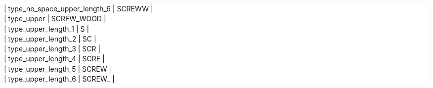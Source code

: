 | type_no_space_upper_length_6 | SCREWW |  
| type_upper | SCREW_WOOD |  
| type_upper_length_1 | S |  
| type_upper_length_2 | SC |  
| type_upper_length_3 | SCR |  
| type_upper_length_4 | SCRE |  
| type_upper_length_5 | SCREW |  
| type_upper_length_6 | SCREW_ |  
